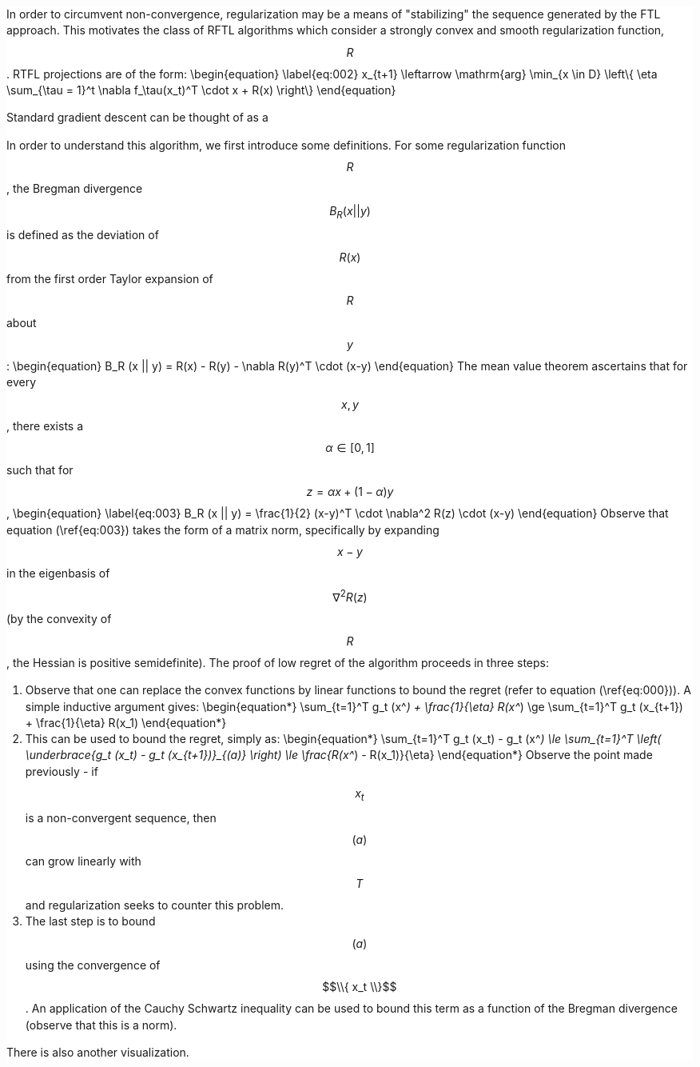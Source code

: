 In order to circumvent non-convergence, regularization may be a means of "stabilizing" the sequence generated by the FTL approach. This motivates the class of RFTL algorithms which consider a strongly convex and smooth regularization function, $$R$$. RTFL projections are of the form:
\begin{equation} \label{eq:002}
x_{t+1} \leftarrow \mathrm{arg} \min_{x \in D} \left\\{ \eta \sum_{\tau = 1}^t \nabla f_\tau(x_t)^T \cdot x + R(x) \right\\}
\end{equation}

Standard gradient descent can be thought of as a 

In order to understand this algorithm, we first introduce some definitions. For some regularization function $$R$$, the Bregman divergence $$B_R (x || y)$$ is defined as the deviation of $$R (x)$$ from the first order Taylor expansion of $$R$$ about $$y$$:
\begin{equation}
B_R (x || y) = R(x) - R(y) - \nabla R(y)^T \cdot (x-y)
\end{equation}
The mean value theorem ascertains that for every $$x,y$$, there exists a $$\alpha \in [0,1]$$ such that for $$z = \alpha x + (1-\alpha) y$$,
\begin{equation} \label{eq:003}
B_R (x || y) = \frac{1}{2} (x-y)^T \cdot \nabla^2 R(z) \cdot (x-y)
\end{equation}
Observe that equation (\ref{eq:003}) takes the form of a matrix norm, specifically by expanding $$x-y$$ in the eigenbasis of $$\nabla^2 R(z)$$ (by the convexity of $$R$$, the Hessian is positive semidefinite). The proof of low regret of the algorithm proceeds in three steps:

1. Observe that one can replace the convex functions by linear functions to bound the regret (refer to equation (\ref{eq:000})). A simple inductive argument gives:
\begin{equation\*}
\sum_{t=1}^T g_t (x^*) + \frac{1}{\eta} R(x^*) \ge \sum_{t=1}^T g_t (x_{t+1}) + \frac{1}{\eta} R(x_1)
\end{equation\*}
2. This can be used to bound the regret, simply as:
\begin{equation\*}
\sum_{t=1}^T g_t (x_t) - g_t (x^*) \le \sum_{t=1}^T \left( \underbrace{g_t (x_t) - g_t (x_{t+1})}_{(a)} \right) \le \frac{R(x^*) - R(x_1)}{\eta}
\end{equation\*}
Observe the point made previously - if $$x_t$$ is a non-convergent sequence, then $$(a)$$ can grow linearly with $$T$$ and regularization seeks to counter this problem.
3. The last step is to bound $$(a)$$ using the convergence of $$\\{ x_t \\}$$. An application of the Cauchy Schwartz inequality can be used to bound this term as a function of the Bregman divergence (observe that this is a norm).

There is also another visualization.

[^Z03]: Martin Zinkevich. Online convex programming and generalized infinitesimal gradient ascent. In Proceedings of the Twentieth International Conference (ICML), pages 928–936, 2003.
